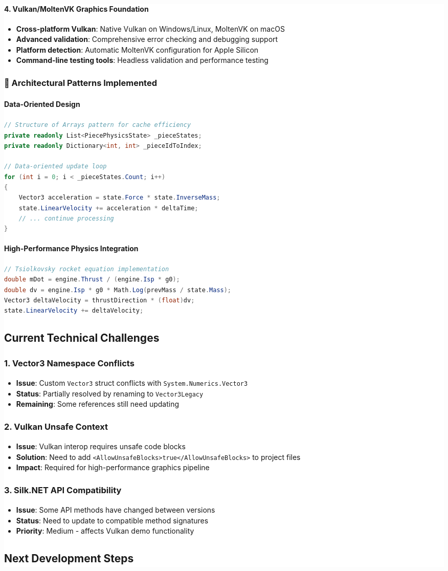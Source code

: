 #### 4. Vulkan/MoltenVK Graphics Foundation
- **Cross-platform Vulkan**: Native Vulkan on Windows/Linux, MoltenVK on macOS
- **Advanced validation**: Comprehensive error checking and debugging support
- **Platform detection**: Automatic MoltenVK configuration for Apple Silicon
- **Command-line testing tools**: Headless validation and performance testing

### 🔨 Architectural Patterns Implemented

#### Data-Oriented Design
```csharp
// Structure of Arrays pattern for cache efficiency
private readonly List<PiecePhysicsState> _pieceStates;
private readonly Dictionary<int, int> _pieceIdToIndex;

// Data-oriented update loop
for (int i = 0; i < _pieceStates.Count; i++)
{
    Vector3 acceleration = state.Force * state.InverseMass;
    state.LinearVelocity += acceleration * deltaTime;
    // ... continue processing
}
```

#### High-Performance Physics Integration
```csharp
// Tsiolkovsky rocket equation implementation
double mDot = engine.Thrust / (engine.Isp * g0);
double dv = engine.Isp * g0 * Math.Log(prevMass / state.Mass);
Vector3 deltaVelocity = thrustDirection * (float)dv;
state.LinearVelocity += deltaVelocity;
```

## Current Technical Challenges

### 1. Vector3 Namespace Conflicts
- **Issue**: Custom `Vector3` struct conflicts with `System.Numerics.Vector3`
- **Status**: Partially resolved by renaming to `Vector3Legacy`
- **Remaining**: Some references still need updating

### 2. Vulkan Unsafe Context
- **Issue**: Vulkan interop requires unsafe code blocks
- **Solution**: Need to add `<AllowUnsafeBlocks>true</AllowUnsafeBlocks>` to project files
- **Impact**: Required for high-performance graphics pipeline

### 3. Silk.NET API Compatibility
- **Issue**: Some API methods have changed between versions
- **Status**: Need to update to compatible method signatures
- **Priority**: Medium - affects Vulkan demo functionality

## Next Development Steps
